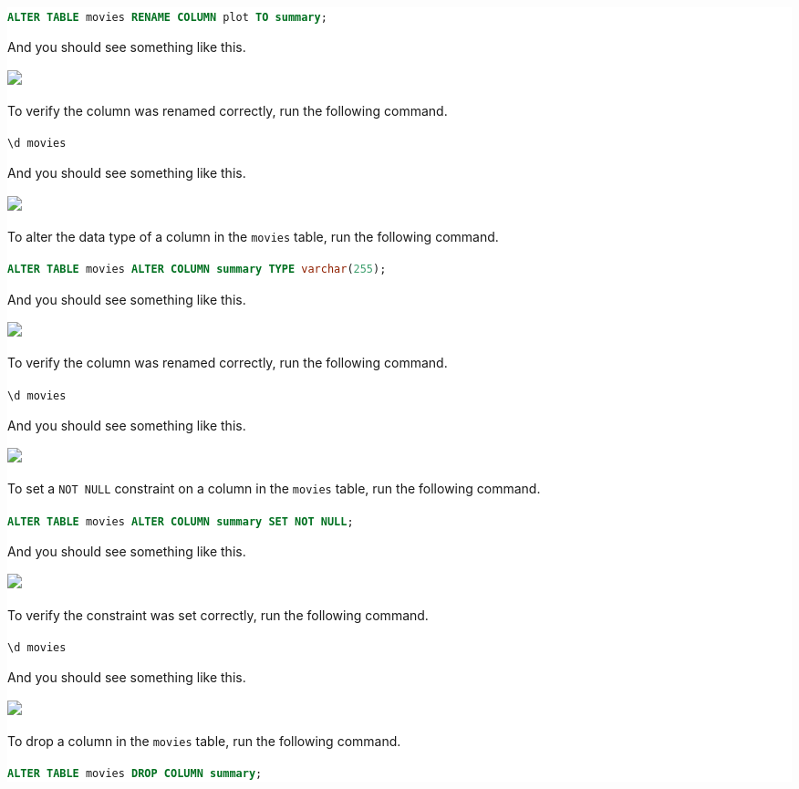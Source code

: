 ```sql
ALTER TABLE movies RENAME COLUMN plot TO summary;
```

And you should see something like this.

![](https://students-gschool-production.s3.amazonaws.com/uploads/asset/file/227/Screen_Shot_2016-06-21_at_6.19.46_AM.png)

To verify the column was renamed correctly, run the following command.

```text
\d movies
```

And you should see something like this.

![](https://students-gschool-production.s3.amazonaws.com/uploads/asset/file/228/Screen_Shot_2016-06-21_at_6.20.34_AM.png)

To alter the data type of a column in the `movies` table, run the following command.

```sql
ALTER TABLE movies ALTER COLUMN summary TYPE varchar(255);
```

And you should see something like this.

![](https://students-gschool-production.s3.amazonaws.com/uploads/asset/file/229/Screen_Shot_2016-06-21_at_6.21.38_AM.png)

To verify the column was renamed correctly, run the following command.

```text
\d movies
```

And you should see something like this.

![](https://students-gschool-production.s3.amazonaws.com/uploads/asset/file/230/Screen_Shot_2016-06-21_at_6.22.39_AM.png)

To set a `NOT NULL` constraint on a column in the `movies` table, run the following command.

```sql
ALTER TABLE movies ALTER COLUMN summary SET NOT NULL;
```

And you should see something like this.

![](https://students-gschool-production.s3.amazonaws.com/uploads/asset/file/235/Screen_Shot_2016-06-21_at_6.55.23_AM.png)

To verify the constraint was set correctly, run the following command.

```text
\d movies
```

And you should see something like this.

![](https://students-gschool-production.s3.amazonaws.com/uploads/asset/file/236/Screen_Shot_2016-06-21_at_6.56.30_AM.png)

To drop a column in the `movies` table, run the following command.

```sql
ALTER TABLE movies DROP COLUMN summary;
```
